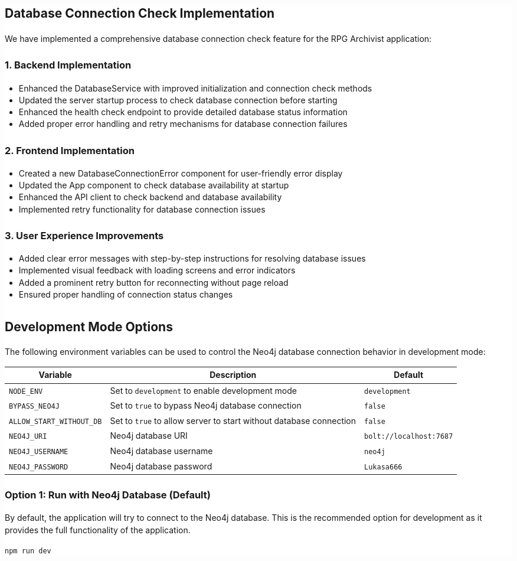 ## Database Connection Check Implementation

We have implemented a comprehensive database connection check feature for the RPG Archivist application:

### 1. Backend Implementation

- Enhanced the DatabaseService with improved initialization and connection check methods
- Updated the server startup process to check database connection before starting
- Enhanced the health check endpoint to provide detailed database status information
- Added proper error handling and retry mechanisms for database connection failures

### 2. Frontend Implementation

- Created a new DatabaseConnectionError component for user-friendly error display
- Updated the App component to check database availability at startup
- Enhanced the API client to check backend and database availability
- Implemented retry functionality for database connection issues

### 3. User Experience Improvements

- Added clear error messages with step-by-step instructions for resolving database issues
- Implemented visual feedback with loading screens and error indicators
- Added a prominent retry button for reconnecting without page reload
- Ensured proper handling of connection status changes

## Development Mode Options

The following environment variables can be used to control the Neo4j database connection behavior in development mode:

| Variable | Description | Default |
|----------|-------------|---------|
| `NODE_ENV` | Set to `development` to enable development mode | `development` |
| `BYPASS_NEO4J` | Set to `true` to bypass Neo4j database connection | `false` |
| `ALLOW_START_WITHOUT_DB` | Set to `true` to allow server to start without database connection | `false` |
| `NEO4J_URI` | Neo4j database URI | `bolt://localhost:7687` |
| `NEO4J_USERNAME` | Neo4j database username | `neo4j` |
| `NEO4J_PASSWORD` | Neo4j database password | `Lukasa666` |

### Option 1: Run with Neo4j Database (Default)

By default, the application will try to connect to the Neo4j database. This is the recommended option for development as it provides the full functionality of the application.

```bash
npm run dev
```
